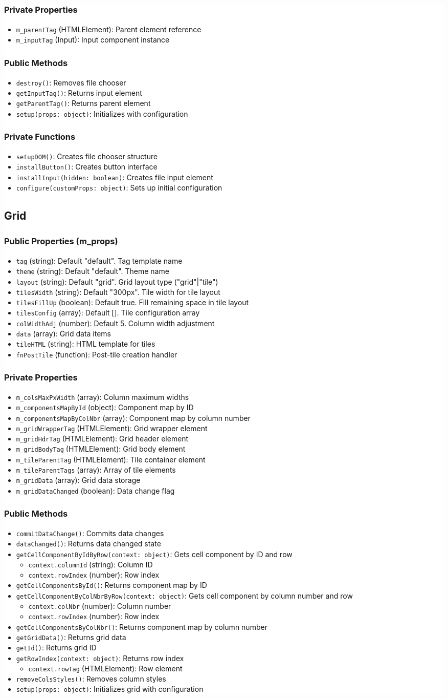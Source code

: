 ### Private Properties
- `m_parentTag` (HTMLElement): Parent element reference
- `m_inputTag` (Input): Input component instance

### Public Methods
- `destroy()`: Removes file chooser
- `getInputTag()`: Returns input element
- `getParentTag()`: Returns parent element
- `setup(props: object)`: Initializes with configuration

### Private Functions
- `setupDOM()`: Creates file chooser structure
- `installButton()`: Creates button interface
- `installInput(hidden: boolean)`: Creates file input element
- `configure(customProps: object)`: Sets up initial configuration



## Grid

### Public Properties (m_props)
- `tag` (string): Default "default". Tag template name
- `theme` (string): Default "default". Theme name
- `layout` (string): Default "grid". Grid layout type ("grid"|"tile")
- `tilesWidth` (string): Default "300px". Tile width for tile layout
- `tilesFillUp` (boolean): Default true. Fill remaining space in tile layout
- `tilesConfig` (array): Default []. Tile configuration array
- `colWidthAdj` (number): Default 5. Column width adjustment
- `data` (array): Grid data items
- `tileHTML` (string): HTML template for tiles
- `fnPostTile` (function): Post-tile creation handler

### Private Properties
- `m_colsMaxPxWidth` (array): Column maximum widths
- `m_componentsMapById` (object): Component map by ID
- `m_componentsMapByColNbr` (array): Component map by column number
- `m_gridWrapperTag` (HTMLElement): Grid wrapper element
- `m_gridHdrTag` (HTMLElement): Grid header element
- `m_gridBodyTag` (HTMLElement): Grid body element
- `m_tileParentTag` (HTMLElement): Tile container element
- `m_tileParentTags` (array): Array of tile elements
- `m_gridData` (array): Grid data storage
- `m_gridDataChanged` (boolean): Data change flag

### Public Methods
- `commitDataChange()`: Commits data changes
- `dataChanged()`: Returns data changed state
- `getCellComponentByIdByRow(context: object)`: Gets cell component by ID and row
  - `context.columnId` (string): Column ID
  - `context.rowIndex` (number): Row index
- `getCellComponentsById()`: Returns component map by ID
- `getCellComponentByColNbrByRow(context: object)`: Gets cell component by column number and row
  - `context.colNbr` (number): Column number
  - `context.rowIndex` (number): Row index
- `getCellComponentsByColNbr()`: Returns component map by column number
- `getGridData()`: Returns grid data
- `getId()`: Returns grid ID
- `getRowIndex(context: object)`: Returns row index
  - `context.rowTag` (HTMLElement): Row element
- `removeColsStyles()`: Removes column styles
- `setup(props: object)`: Initializes grid with configuration
